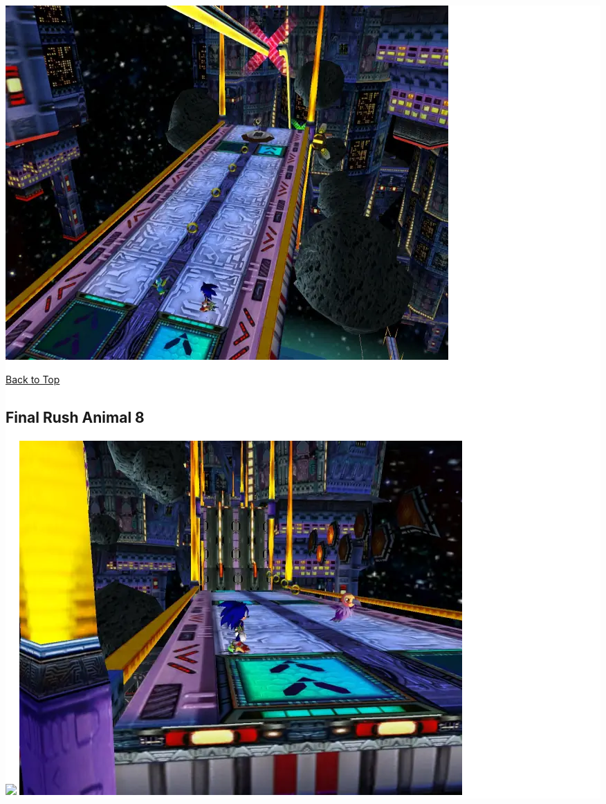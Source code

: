 ![](./FinalRush/Animal-7th-Close.webp)

[Back to Top](#)

## Final Rush Animal 8
![](./FinalRush/Animal-8th-Far.webp)
![](./FinalRush/Animal-8th-Close.webp)
